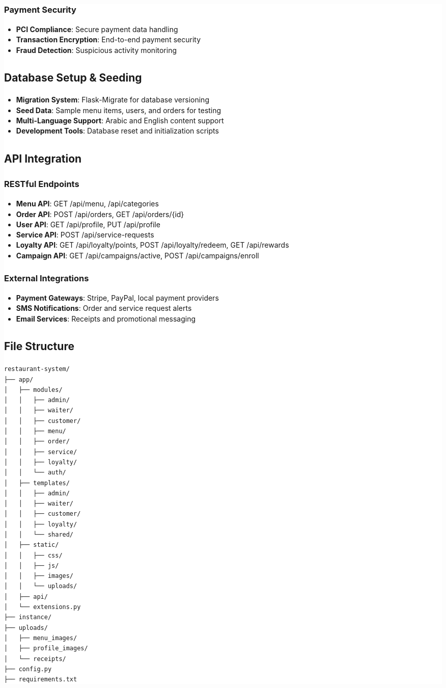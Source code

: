### Payment Security
- **PCI Compliance**: Secure payment data handling
- **Transaction Encryption**: End-to-end payment security
- **Fraud Detection**: Suspicious activity monitoring

## Database Setup & Seeding

- **Migration System**: Flask-Migrate for database versioning
- **Seed Data**: Sample menu items, users, and orders for testing
- **Multi-Language Support**: Arabic and English content support
- **Development Tools**: Database reset and initialization scripts

## API Integration

### RESTful Endpoints
- **Menu API**: GET /api/menu, /api/categories
- **Order API**: POST /api/orders, GET /api/orders/{id}
- **User API**: GET /api/profile, PUT /api/profile
- **Service API**: POST /api/service-requests
- **Loyalty API**: GET /api/loyalty/points, POST /api/loyalty/redeem, GET /api/rewards
- **Campaign API**: GET /api/campaigns/active, POST /api/campaigns/enroll

### External Integrations
- **Payment Gateways**: Stripe, PayPal, local payment providers
- **SMS Notifications**: Order and service request alerts
- **Email Services**: Receipts and promotional messaging

## File Structure

```
restaurant-system/
├── app/
│   ├── modules/
│   │   ├── admin/
│   │   ├── waiter/
│   │   ├── customer/
│   │   ├── menu/
│   │   ├── order/
│   │   ├── service/
│   │   ├── loyalty/
│   │   └── auth/
│   ├── templates/
│   │   ├── admin/
│   │   ├── waiter/
│   │   ├── customer/
│   │   ├── loyalty/
│   │   └── shared/
│   ├── static/
│   │   ├── css/
│   │   ├── js/
│   │   ├── images/
│   │   └── uploads/
│   ├── api/
│   └── extensions.py
├── instance/
├── uploads/
│   ├── menu_images/
│   ├── profile_images/
│   └── receipts/
├── config.py
├── requirements.txt
```